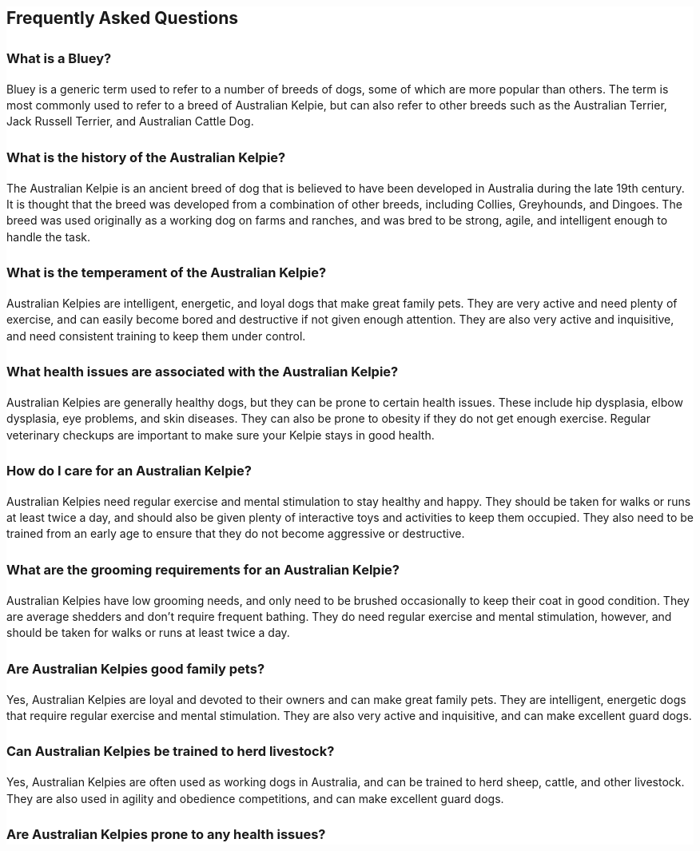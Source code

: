 <h2>Frequently Asked Questions</h2>

<h3>What is a Bluey?</h3>

<p>Bluey is a generic term used to refer to a number of breeds of dogs, some of which are more popular than others. The term is most commonly used to refer to a breed of Australian Kelpie, but can also refer to other breeds such as the Australian Terrier, Jack Russell Terrier, and Australian Cattle Dog.</p>

<h3>What is the history of the Australian Kelpie?</h3>

<p>The Australian Kelpie is an ancient breed of dog that is believed to have been developed in Australia during the late 19th century. It is thought that the breed was developed from a combination of other breeds, including Collies, Greyhounds, and Dingoes. The breed was used originally as a working dog on farms and ranches, and was bred to be strong, agile, and intelligent enough to handle the task.</p>

<h3>What is the temperament of the Australian Kelpie?</h3>

<p>Australian Kelpies are intelligent, energetic, and loyal dogs that make great family pets. They are very active and need plenty of exercise, and can easily become bored and destructive if not given enough attention. They are also very active and inquisitive, and need consistent training to keep them under control.</p>

<h3>What health issues are associated with the Australian Kelpie?</h3>

<p>Australian Kelpies are generally healthy dogs, but they can be prone to certain health issues. These include hip dysplasia, elbow dysplasia, eye problems, and skin diseases. They can also be prone to obesity if they do not get enough exercise. Regular veterinary checkups are important to make sure your Kelpie stays in good health.</p>

<h3>How do I care for an Australian Kelpie?</h3> 

<p>Australian Kelpies need regular exercise and mental stimulation to stay healthy and happy. They should be taken for walks or runs at least twice a day, and should also be given plenty of interactive toys and activities to keep them occupied. They also need to be trained from an early age to ensure that they do not become aggressive or destructive.</p>

<h3>What are the grooming requirements for an Australian Kelpie?</h3>

<p>Australian Kelpies have low grooming needs, and only need to be brushed occasionally to keep their coat in good condition. They are average shedders and don’t require frequent bathing. They do need regular exercise and mental stimulation, however, and should be taken for walks or runs at least twice a day.</p>

<h3>Are Australian Kelpies good family pets?</h3>

<p>Yes, Australian Kelpies are loyal and devoted to their owners and can make great family pets. They are intelligent, energetic dogs that require regular exercise and mental stimulation. They are also very active and inquisitive, and can make excellent guard dogs.</p>

<h3>Can Australian Kelpies be trained to herd livestock?</h3>

<p>Yes, Australian Kelpies are often used as working dogs in Australia, and can be trained to herd sheep, cattle, and other livestock. They are also used in agility and obedience competitions, and can make excellent guard dogs.</p>

<h3>Are Australian Kelpies prone to any health issues?</h3>
